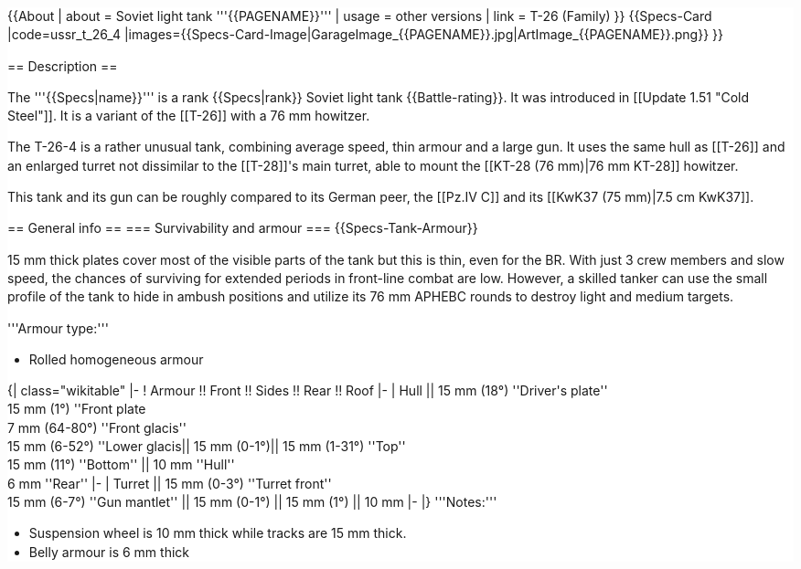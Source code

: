 {{About
| about = Soviet light tank '''{{PAGENAME}}'''
| usage = other versions
| link = T-26 (Family)
}}
{{Specs-Card
|code=ussr_t_26_4
|images={{Specs-Card-Image|GarageImage_{{PAGENAME}}.jpg|ArtImage_{{PAGENAME}}.png}}
}}

== Description ==

The '''{{Specs|name}}''' is a rank {{Specs|rank}} Soviet light tank {{Battle-rating}}. It was introduced in [[Update 1.51 "Cold Steel"]]. It is a variant of the [[T-26]] with a 76 mm howitzer.

The T-26-4 is a rather unusual tank, combining average speed, thin armour and a large gun. It uses the same hull as [[T-26]] and an enlarged turret not dissimilar to the [[T-28]]'s main turret, able to mount the [[KT-28 (76 mm)|76 mm KT-28]] howitzer.

This tank and its gun can be roughly compared to its German peer, the [[Pz.IV C]] and its [[KwK37 (75 mm)|7.5 cm KwK37]].

== General info ==
=== Survivability and armour ===
{{Specs-Tank-Armour}}


15 mm thick plates cover most of the visible parts of the tank but this is thin, even for the BR. With just 3 crew members and slow speed, the chances of surviving for extended periods in front-line combat are low. However, a skilled tanker can use the small profile of the tank to hide in ambush positions and utilize its 76 mm APHEBC rounds to destroy light and medium targets.

'''Armour type:'''

* Rolled homogeneous armour

{| class="wikitable"
|-
! Armour !! Front !! Sides !! Rear !! Roof
|-
| Hull || 15 mm (18°) ''Driver's plate'' <br> 15 mm (1°) ''Front plate <br> 7 mm (64-80°) ''Front glacis'' <br> 15 mm (6-52°) ''Lower glacis|| 15 mm (0-1°)|| 15 mm (1-31°) ''Top'' <br> 15 mm (11°) ''Bottom'' || 10 mm ''Hull'' <br> 6 mm ''Rear''
|-
| Turret || 15 mm (0-3°) ''Turret front'' <br> 15 mm (6-7°) ''Gun mantlet'' || 15 mm (0-1°) || 15 mm (1°) || 10 mm
|-
|}
'''Notes:'''

* Suspension wheel is 10 mm thick while tracks are 15 mm thick.
* Belly armour is 6 mm thick
